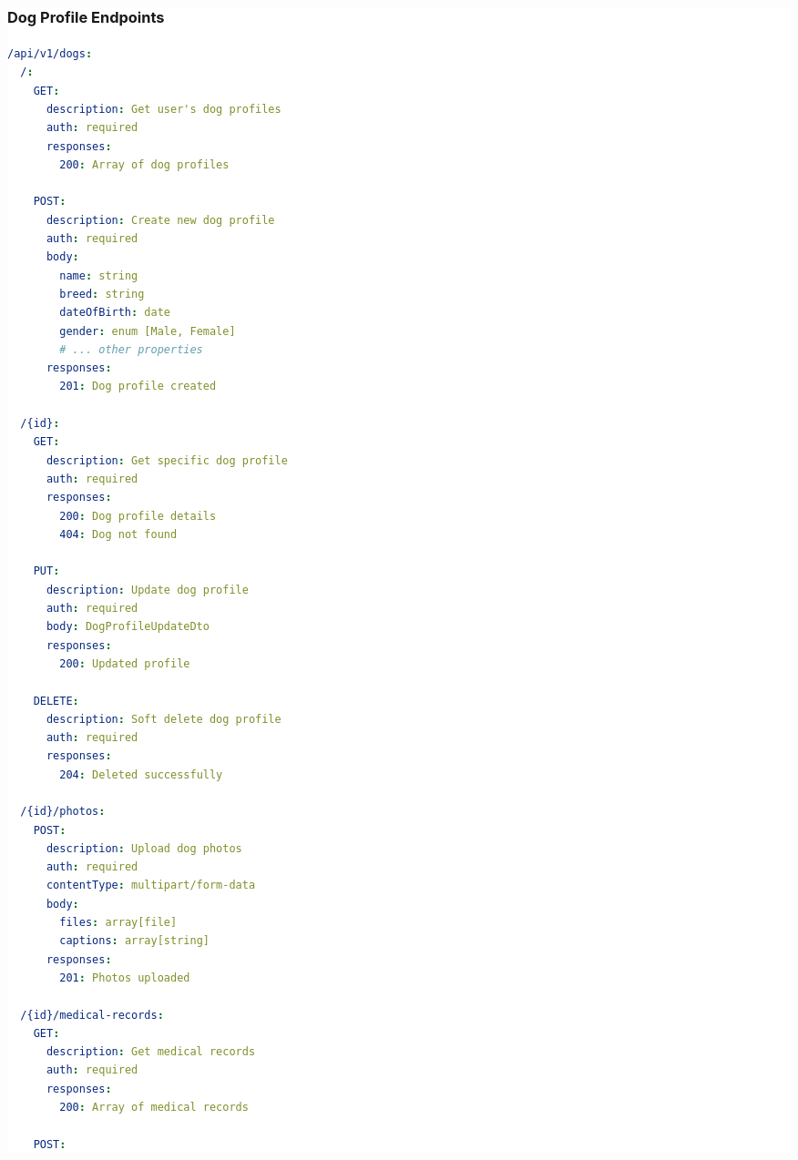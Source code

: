 ### Dog Profile Endpoints

```yaml
/api/v1/dogs:
  /:
    GET:
      description: Get user's dog profiles
      auth: required
      responses:
        200: Array of dog profiles
    
    POST:
      description: Create new dog profile
      auth: required
      body:
        name: string
        breed: string
        dateOfBirth: date
        gender: enum [Male, Female]
        # ... other properties
      responses:
        201: Dog profile created
  
  /{id}:
    GET:
      description: Get specific dog profile
      auth: required
      responses:
        200: Dog profile details
        404: Dog not found
    
    PUT:
      description: Update dog profile
      auth: required
      body: DogProfileUpdateDto
      responses:
        200: Updated profile
    
    DELETE:
      description: Soft delete dog profile
      auth: required
      responses:
        204: Deleted successfully
  
  /{id}/photos:
    POST:
      description: Upload dog photos
      auth: required
      contentType: multipart/form-data
      body:
        files: array[file]
        captions: array[string]
      responses:
        201: Photos uploaded
  
  /{id}/medical-records:
    GET:
      description: Get medical records
      auth: required
      responses:
        200: Array of medical records
    
    POST:
```